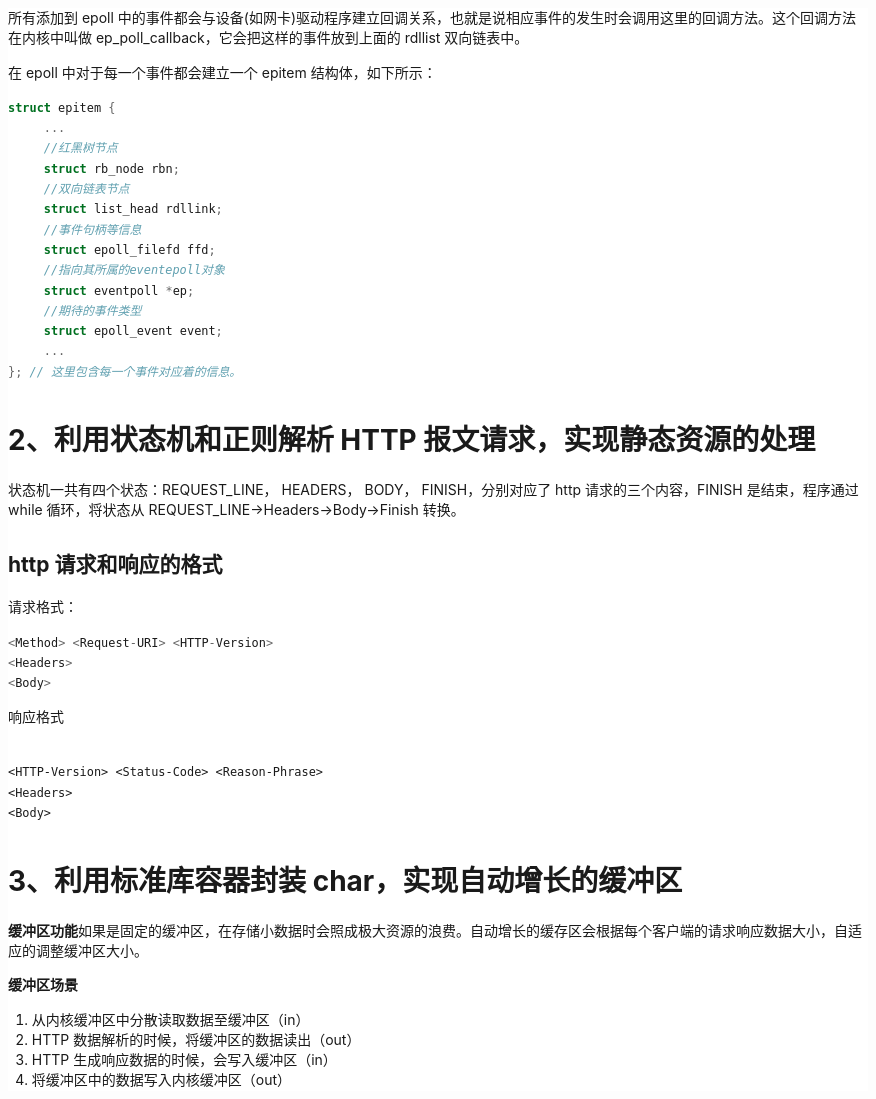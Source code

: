 所有添加到 epoll 中的事件都会与设备(如网卡)驱动程序建立回调关系，也就是说相应事件的发生时会调用这里的回调方法。这个回调方法在内核中叫做 ep_poll_callback，它会把这样的事件放到上面的 rdllist 双向链表中。

在 epoll 中对于每一个事件都会建立一个 epitem 结构体，如下所示：

```c++
struct epitem {
     ...
     //红黑树节点
     struct rb_node rbn;
     //双向链表节点
     struct list_head rdllink;
     //事件句柄等信息
     struct epoll_filefd ffd;
     //指向其所属的eventepoll对象
     struct eventpoll *ep;
     //期待的事件类型
     struct epoll_event event;
     ...
}; // 这里包含每一个事件对应着的信息。
```

# 2、利用状态机和正则解析 HTTP 报文请求，实现静态资源的处理

状态机一共有四个状态：REQUEST_LINE， HEADERS， BODY， FINISH，分别对应了 http 请求的三个内容，FINISH 是结束，程序通过 while 循环，将状态从 REQUEST_LINE→Headers→Body→Finish 转换。

## http 请求和响应的格式

请求格式：

```cpp
<Method> <Request-URI> <HTTP-Version>
<Headers>
<Body>
```

响应格式

```coq

<HTTP-Version> <Status-Code> <Reason-Phrase>
<Headers>
<Body>
```

# 3、利用标准库容器封装 char，实现自动增长的缓冲区

**缓冲区功能**如果是固定的缓冲区，在存储小数据时会照成极大资源的浪费。自动增长的缓存区会根据每个客户端的请求响应数据大小，自适应的调整缓冲区大小。

**缓冲区场景**

1. 从内核缓冲区中分散读取数据至缓冲区（in）
2. HTTP 数据解析的时候，将缓冲区的数据读出（out）
3. HTTP 生成响应数据的时候，会写入缓冲区（in）
4. 将缓冲区中的数据写入内核缓冲区（out）
